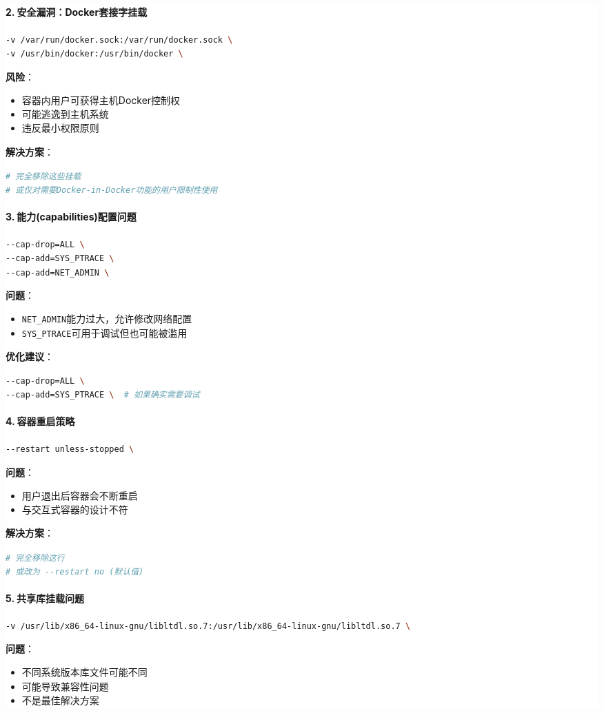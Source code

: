 #### 2. 安全漏洞：Docker套接字挂载
```bash
-v /var/run/docker.sock:/var/run/docker.sock \
-v /usr/bin/docker:/usr/bin/docker \
```
**风险**：
- 容器内用户可获得主机Docker控制权
- 可能逃逸到主机系统
- 违反最小权限原则

**解决方案**：
```bash
# 完全移除这些挂载
# 或仅对需要Docker-in-Docker功能的用户限制性使用
```

#### 3. 能力(capabilities)配置问题
```bash
--cap-drop=ALL \
--cap-add=SYS_PTRACE \
--cap-add=NET_ADMIN \
```
**问题**：
- `NET_ADMIN`能力过大，允许修改网络配置
- `SYS_PTRACE`可用于调试但也可能被滥用

**优化建议**：
```bash
--cap-drop=ALL \
--cap-add=SYS_PTRACE \  # 如果确实需要调试
```

#### 4. 容器重启策略
```bash
--restart unless-stopped \
```
**问题**：
- 用户退出后容器会不断重启
- 与交互式容器的设计不符

**解决方案**：
```bash
# 完全移除这行
# 或改为 --restart no (默认值)
```

#### 5. 共享库挂载问题
```bash
-v /usr/lib/x86_64-linux-gnu/libltdl.so.7:/usr/lib/x86_64-linux-gnu/libltdl.so.7 \
```
**问题**：
- 不同系统版本库文件可能不同
- 可能导致兼容性问题
- 不是最佳解决方案
